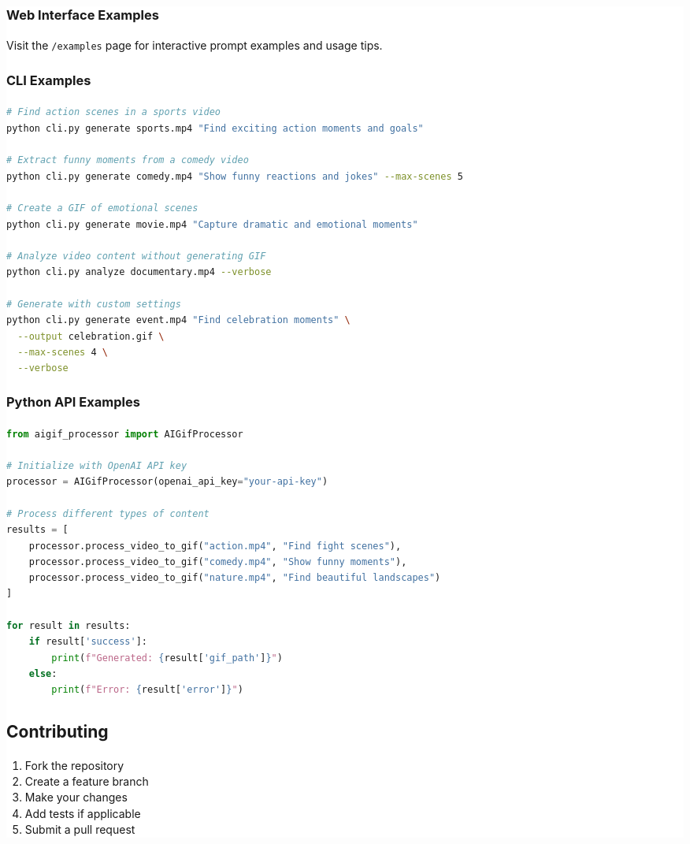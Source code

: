 ### Web Interface Examples

Visit the `/examples` page for interactive prompt examples and usage tips.

### CLI Examples

```bash
# Find action scenes in a sports video
python cli.py generate sports.mp4 "Find exciting action moments and goals"

# Extract funny moments from a comedy video
python cli.py generate comedy.mp4 "Show funny reactions and jokes" --max-scenes 5

# Create a GIF of emotional scenes
python cli.py generate movie.mp4 "Capture dramatic and emotional moments"

# Analyze video content without generating GIF
python cli.py analyze documentary.mp4 --verbose

# Generate with custom settings
python cli.py generate event.mp4 "Find celebration moments" \
  --output celebration.gif \
  --max-scenes 4 \
  --verbose
```

### Python API Examples

```python
from aigif_processor import AIGifProcessor

# Initialize with OpenAI API key
processor = AIGifProcessor(openai_api_key="your-api-key")

# Process different types of content
results = [
    processor.process_video_to_gif("action.mp4", "Find fight scenes"),
    processor.process_video_to_gif("comedy.mp4", "Show funny moments"),
    processor.process_video_to_gif("nature.mp4", "Find beautiful landscapes")
]

for result in results:
    if result['success']:
        print(f"Generated: {result['gif_path']}")
    else:
        print(f"Error: {result['error']}")
```

## Contributing

1. Fork the repository
2. Create a feature branch
3. Make your changes
4. Add tests if applicable
5. Submit a pull request

